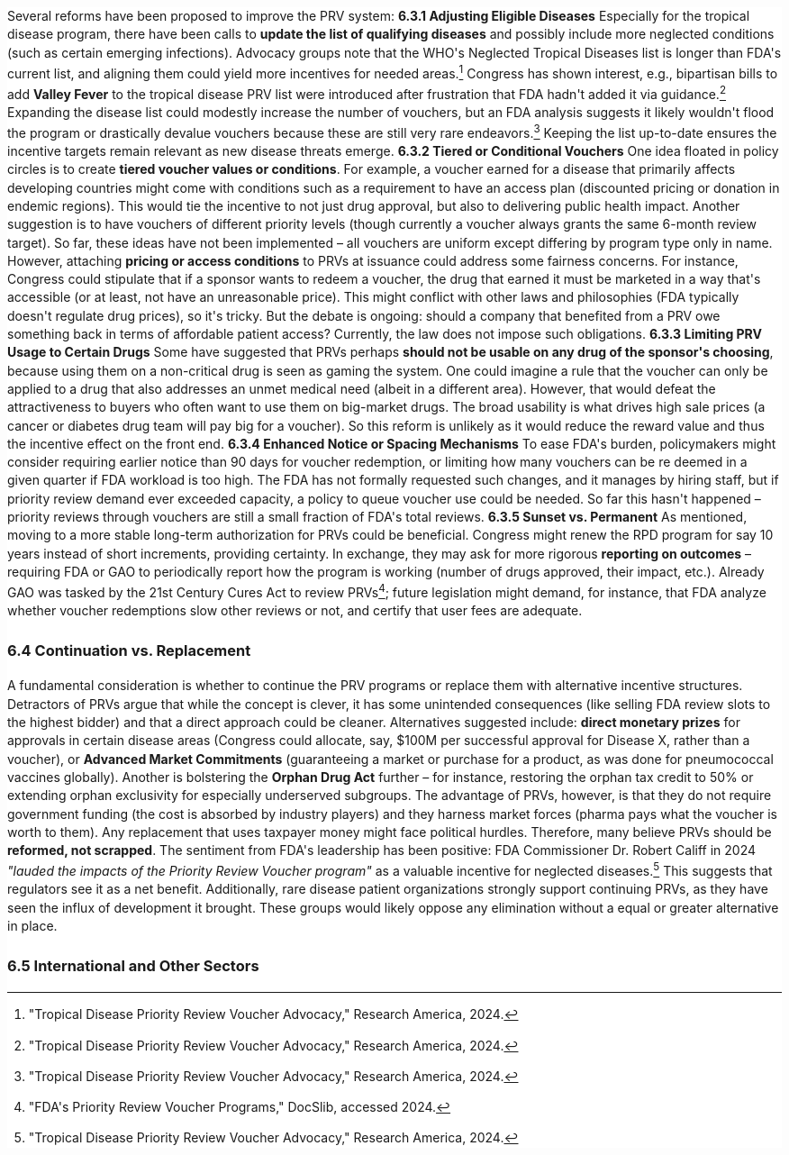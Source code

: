 Several reforms have been proposed to improve the PRV system: **6.3.1 Adjusting Eligible Diseases** Especially for the tropical disease program, there have been calls to **update the list of qualifying diseases** and possibly include more neglected conditions (such as certain emerging infections). Advocacy groups note that the WHO's Neglected Tropical Diseases list is longer than FDA's current list, and aligning them could yield more incentives for needed areas.[^36] Congress has shown interest, e.g., bipartisan bills to add **Valley Fever** to the tropical disease PRV list were introduced after frustration that FDA hadn't added it via guidance.[^36] Expanding the disease list could modestly increase the number of vouchers, but an FDA analysis suggests it likely wouldn't flood the program or drastically devalue vouchers because these are still very rare endeavors.[^36] Keeping the list up-to-date ensures the incentive targets remain relevant as new disease threats emerge. **6.3.2 Tiered or Conditional Vouchers** One idea floated in policy circles is to create **tiered voucher values or conditions**. For example, a voucher earned for a disease that primarily affects developing countries might come with conditions such as a requirement to have an access plan (discounted pricing or donation in endemic regions). This would tie the incentive to not just drug approval, but also to delivering public health impact. Another suggestion is to have vouchers of different priority levels (though currently a voucher always grants the same 6-month review target). So far, these ideas have not been implemented – all vouchers are uniform except differing by program type only in name. However, attaching **pricing or access conditions** to PRVs at issuance could address some fairness concerns. For instance, Congress could stipulate that if a sponsor wants to redeem a voucher, the drug that earned it must be marketed in a way that's accessible (or at least, not have an unreasonable price). This might conflict with other laws and philosophies (FDA typically doesn't regulate drug prices), so it's tricky. But the debate is ongoing: should a company that benefited from a PRV owe something back in terms of affordable patient access? Currently, the law does not impose such obligations. **6.3.3 Limiting PRV Usage to Certain Drugs** Some have suggested that PRVs perhaps **should not be usable on any drug of the sponsor's choosing**, because using them on a non-critical drug is seen as gaming the system. One could imagine a rule that the voucher can only be applied to a drug that also addresses an unmet medical need (albeit in a different area). However, that would defeat the attractiveness to buyers who often want to use them on big-market drugs. The broad usability is what drives high sale prices (a cancer or diabetes drug team will pay big for a voucher). So this reform is unlikely as it would reduce the reward value and thus the incentive effect on the front end. **6.3.4 Enhanced Notice or Spacing Mechanisms** To ease FDA's burden, policymakers might consider requiring earlier notice than 90 days for voucher redemption, or limiting how many vouchers can be re
deemed in a given quarter if FDA workload is too high. The FDA has not formally requested such changes, and it manages by hiring staff, but if priority review demand ever exceeded capacity, a policy to queue voucher use could be needed. So far this hasn't happened – priority reviews through vouchers are still a small fraction of FDA's total reviews. **6.3.5 Sunset vs. Permanent** As mentioned, moving to a more stable long-term authorization for PRVs could be beneficial. Congress might renew the RPD program for say 10 years instead of short increments, providing certainty. In exchange, they may ask for more rigorous **reporting on outcomes** – requiring FDA or GAO to periodically report how the program is working (number of drugs approved, their impact, etc.). Already GAO was tasked by the 21st Century Cures Act to review PRVs[^37]; future legislation might demand, for instance, that FDA analyze whether voucher redemptions slow other reviews or not, and certify that user fees are adequate.
### 6.4 Continuation vs. Replacement
A fundamental consideration is whether to continue the PRV programs or replace them with alternative incentive structures. Detractors of PRVs argue that while the concept is clever, it has some unintended consequences (like selling FDA review slots to the highest bidder) and that a direct approach could be cleaner. Alternatives suggested include: **direct monetary prizes** for approvals in certain disease areas (Congress could allocate, say, $100M per successful approval for Disease X, rather than a voucher), or **Advanced Market Commitments** (guaranteeing a market or purchase for a product, as was done for pneumococcal vaccines globally). Another is bolstering the **Orphan Drug Act** further – for instance, restoring the orphan tax credit to 50% or extending orphan exclusivity for especially underserved subgroups. The advantage of PRVs, however, is that they do not require government funding (the cost is absorbed by industry players) and they harness market forces (pharma pays what the voucher is worth to them). Any replacement that uses taxpayer money might face political hurdles. Therefore, many believe PRVs should be **reformed, not scrapped**. The sentiment from FDA's leadership has been positive: FDA Commissioner Dr. Robert Califf in 2024 *"lauded the impacts of the Priority Review Voucher program"* as a valuable incentive for neglected diseases.[^38] This suggests that regulators see it as a net benefit. Additionally, rare disease patient organizations strongly support continuing PRVs, as they have seen the influx of development it brought. These groups would likely oppose any elimination without a equal or greater alternative in place.
### 6.5 International and Other Sectors

[^1]: "FDA's Priority Review Voucher Programs," DocSlib, accessed 2024. https://docslib.org/doc/9312118/fdas-priority-review-voucher-programs 
[^2]: "Sarepta Therapeutics Agrees to Sale of Priority Review Voucher for $125M," Sarepta Therapeutics Investor Relations, accessed 2024 https://investorrelations.sarepta.com/news-releases/news-release-details/sarepta-therapeutics-agrees-sale-priority-review-voucher-125m [^3]: "Priority Review Vouchers: A Winning Example of Government Intervention Spurring Innovation for Rare Pediatric Diseases," NuSci Magazine, 2024. https://nuscimagazine.com/priority-review-vouchers-a-winning-example-of-government-intervention-spurring-innovation-for-rare-pediatric-diseases/ 
[^4]: "Priority Review Vouchers: A Winning Example of Government Intervention Spurring Innovation for Rare Pediatric Diseases," NuSci Magazine, 2024. https://nuscimagazine.com/priority-review-vouchers-a-winning-example-of-government-intervention-spurring-innovation-for-rare-pediatric-diseases/#:~:text=validating%20a%20key%20niche%20for,Meanwhile%2C%20of%20the%20PRVs%20redeemed 
[^5]: "Tropical Disease Priority Review Voucher Advocacy," Research America, 2024. https://www.researchamerica.org/wp-content/uploads/2024/08/ResearchAmerica-Tropical-Disease-Priority-Review-Voucher-Advocacy.pdf 
[^6]: "FDA's Priority Review Voucher Programs," DocSlib, accessed 2024. 
[^7]: "Sarepta Therapeutics Announces Sale of Priority Review Voucher for 102 million," Business Wire, July 2023. https://www.businesswire.com/news/home/20230705080072/en/Sarepta-Therapeutics-Announces-Sale-of-Priority-Review-Voucher-for-102-million 
[^8]: "Priority Review Vouchers by the Numbers," BioSpace, 2024. https://www.biospace.com/business/priority-review-vouchers-by-the-numbers 
[^9]: "Sarepta Therapeutics Announces Sale of Priority Review Voucher for 102 million," Business Wire, July 2023. https://www.businesswire.com/news/home/20230705080072/en/Sarepta-Therapeutics-Announces-Sale-of-Priority-Review-Voucher-for-102-million 
[^10]: "Recent Facts & Figures related to Priority Review Vouchers Value 2020 to 2024," Kybora, 2024. https://kybora.com/wp-content/uploads/2024/12/Recent-Facts-Figures-related-to-Priority-Review-Vouchers-Value-2020-to-2024.pdf 
[^11]: "Sarepta (SRPT) Sells Priority Review Voucher for $102M," Zacks, July 2023. https://www.zacks.com/stock/news/2117602/sarepta-srpt-sells-priority-review-voucher-for-102m 
[^12]: "Sarepta (SRPT) Sells Priority Review Voucher for $102M," Zacks, July 2023. 
[^13]: "Priority Review Vouchers by the Numbers," BioSpace, 2024. 
[^14]: "Priority Review Vouchers: A Winning Example of Government Intervention Spurring Innovation for Rare Pediatric Diseases," NuSci Magazine, 2024. 
[^15]: "How Much Does Elevidys Cost?" Drugs.com, 2023. https://www.drugs.com/medical-answers/how-elevidys-cost-3577480/ 
[^16]: "Sarepta prices Duchenne gene therapy at $3.2M," BiopharmaDive, 2023. https://www.biopharmadive.com/news/sarepta-duchenne-elevidys-price-million-gene-therapy/653720/
 [^17]: "How Much Does Elevidys Cost?" Drugs.com, 2023. 
[^18]: "Priority Review Vouchers by the Numbers," BioSpace, 2024.
 [^19]: FDA documentation, 2024. 
[^20]: "Switching Sales: Investigating the Financial Impacts of FDA's Priority Vouchers," Pharmaceutical Technology, 2023. https://www.pharmaceutical-technology.com/features/switching-sales-investigating-the-financial-impacts-of-fdas-priority-vouchers/ 
[^21]: "Pediatric Review Voucher Hotline Fails, Debate Turns to Cures, Drug Pricing," Inside Health Policy, 2024. https://insidehealthpolicy.com/daily-news/pediatric-review-voucher-hotline-fails-debate-turns-cures-drug-pricing 
[^22]: "Sarepta Elevidys Duchenne Gene Therapy Launch Sales," BiopharmaDive, 2023. https://www.biopharmadive.com/news/sarepta-elevidys-duchenne-gene-therapy-launch-sales/689827/ [^23]: "Switching Sales: Investigating the Financial Impacts of FDA's Priority Vouchers," Pharmaceutical Technology, 2023. 
[^24]: "How Much Does Elevidys Cost?" Drugs.com, 2023. 
[^25]: "Biodefense Headlines," Global Biodefense, December 2024. https://globalbiodefense.com/2024/12/06/biodefense-headlines-6-december-2024/ 
[^26]: "Analysis of Priority Review Voucher Programs," BMJ Global Health, 2024. 
[^27]: "Analysis of Priority Review Voucher Programs," BMJ Global Health, 2024. 
[^28]: "Priority Review Vouchers: A Winning Example of Government Intervention Spurring Innovation for Rare Pediatric Diseases," NuSci Magazine, 2024. 
[^29]: "Biodefense Headlines," Global Biodefense, December 2024. 
[^30]: "Pediatric Review Voucher Hotline Fails, Debate Turns to Cures, Drug Pricing," Inside Health Policy, 2024. 
[^31]: "Pediatric Priority Review Voucher (PPRV) Reauthorization Introduced in Senate," BIO News, 2024. https://bio.news/health/pediatric-priority-review-voucher-pprv-reauthorization-introduced-in-senate/ 
[^32]: "Rare Disease Biotechs Left in a Lurch as Congress Fails to Renew Priority Review Program," BioSpace, 2024. https://www.biospace.com/business/rare-disease-biotechs-left-in-a-lurch-as-congress-fails-to-renew-priority-review-program 
[^33]: "Mullin, Casey Introduce Bipartisan Bill to Spur Development of New Drugs to Treat Rare Childhood Diseases," Office of Senator Markwayne Mullin, 2023. https://www.mullin.senate.gov/newsroom/press-releases/mullin-casey-introduce-bipartisan-bill-to-spur-development-of-new-drugs-to-treat-rare-childhood-diseases/ 
[^34]: "Understanding the FDA Priority Review Voucher System," Pharma Tech Associates, March 2019. https://pharmatechassociates.com/wp-content/uploads/2019/03/Understanding-the-FDA-Priority-Review-Voucher-System_CEMag032019.pdf
 [^35]: "Pediatric Review Voucher Hotline Fails, Debate Turns to Cures, Drug Pricing," Inside Health Policy, 2024.
 [^36]: "Tropical Disease Priority Review Voucher Advocacy," Research America, 2024. 
[^37]: "FDA's Priority Review Voucher Programs," DocSlib, accessed 2024. 
[^38]: "Tropical Disease Priority Review Voucher Advocacy," Research America, 2024. 
[^39]: "FDA's Priority Review Voucher Programs," DocSlib, accessed 2024. 
[^40]: "Priority Review Vouchers: A Winning Example of Government Intervention Spurring Innovation for Rare Pediatric Diseases," NuSci Magazine, 2024. 
[^41]: "FDA's Priority Review Voucher Programs," DocSlib, accessed 2024. 
[^42]: "Sarepta Therapeutics Announces Sale of Priority Review Voucher for 102 million," Business Wire, July 2023. 
[^43]: "The Value of Priority Review Vouchers: GAO's Two Cents," FDA Law Blog, February 2020. https://www.thefdalawblog.com/2020/02/the-value-of-priority-review-vouchers-gaos-two-cents/ 
[^44]: "Priority Review Vouchers: A Winning Example of Government Intervention Spurring Innovation for Rare Pediatric Diseases," NuSci Magazine, 2024. 
[^45]: "How Much Does Elevidys Cost?" Drugs.com, 2023. 
[^46]: "How Much Does Elevidys Cost?" Drugs.com, 2023. 
[^47]: "The Value of Priority Review Vouchers: GAO's Two Cents," FDA Law Blog, February 2020. 
[^48]: "Analysis of Priority Review Voucher Programs," BMJ Global Health, 2024. 
[^49]: "Biodefense Headlines," Global Biodefense, December 2024. 
[^50]: "Understanding the FDA Priority Review Voucher System," Pharma Tech Associates, March 2019.
 [^51]: "The Value of Priority Review Vouchers: GAO's Two Cents," FDA Law Blog, February 2020. 
[^52]: "FDA's Priority Review Voucher Programs," DocSlib, accessed 2024.